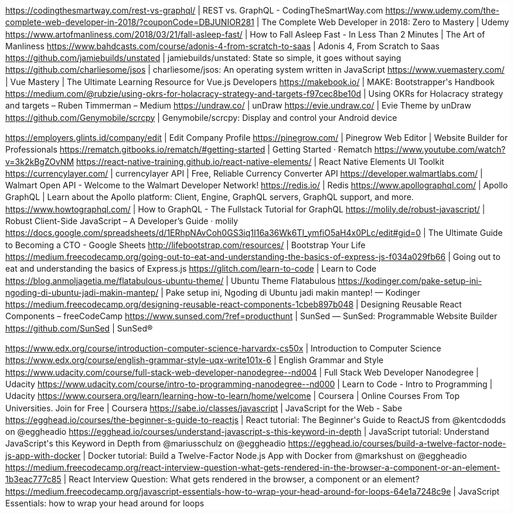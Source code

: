https://codingthesmartway.com/rest-vs-graphql/ | REST vs. GraphQL - CodingTheSmartWay.com
https://www.udemy.com/the-complete-web-developer-in-2018/?couponCode=DBJUNIOR281 | The Complete Web Developer in 2018: Zero to Mastery | Udemy
https://www.artofmanliness.com/2018/03/21/fall-asleep-fast/ | How to Fall Asleep Fast - In Less Than 2 Minutes | The Art of Manliness
https://www.bahdcasts.com/course/adonis-4-from-scratch-to-saas | Adonis 4, From Scratch to Saas
https://github.com/jamiebuilds/unstated | jamiebuilds/unstated: State so simple, it goes without saying
https://github.com/charliesome/jsos | charliesome/jsos: An operating system written in JavaScript
https://www.vuemastery.com/ | Vue Mastery | The Ultimate Learning Resource for Vue.js Developers
https://makebook.io/ | MAKE: Bootstrapper's Handbook
https://medium.com/@rubzie/using-okrs-for-holacracy-strategy-and-targets-f97cec8be10d | Using OKRs for Holacracy strategy and targets – Ruben Timmerman – Medium
https://undraw.co/ | unDraw
https://evie.undraw.co/ | Evie Theme by unDraw
https://github.com/Genymobile/scrcpy | Genymobile/scrcpy: Display and control your Android device

https://employers.glints.id/company/edit | Edit Company Profile
https://pinegrow.com/ | Pinegrow Web Editor | Website Builder for Professionals
https://rematch.gitbooks.io/rematch/#getting-started | Getting Started · Rematch
https://www.youtube.com/watch?v=3k2kBgZOvNM
https://react-native-training.github.io/react-native-elements/ | React Native Elements UI Toolkit
https://currencylayer.com/ | currencylayer API | Free, Reliable Currency Converter API
https://developer.walmartlabs.com/ | Walmart Open API - Welcome to the Walmart Developer Network!
https://redis.io/ | Redis
https://www.apollographql.com/ | Apollo GraphQL | Learn about the Apollo platform: Client, Engine, GraphQL servers, GraphQL support, and more.
https://www.howtographql.com/ | How to GraphQL - The Fullstack Tutorial for GraphQL
https://molily.de/robust-javascript/ | Robust Client-Side JavaScript – A Developer’s Guide · molily
https://docs.google.com/spreadsheets/d/1ERhpNAvCoh0GS3iq1I16a36Wk6TI_ymfiO5aH4x0PLc/edit#gid=0 | The Ultimate Guide to Becoming a CTO - Google Sheets
http://lifebootstrap.com/resources/ | Bootstrap Your Life
https://medium.freecodecamp.org/going-out-to-eat-and-understanding-the-basics-of-express-js-f034a029fb66 | Going out to eat and understanding the basics of Express.js
https://glitch.com/learn-to-code | Learn to Code
https://blog.anmoljagetia.me/flatabulous-ubuntu-theme/ | Ubuntu Theme Flatabulous
https://kodinger.com/pake-setup-ini-ngoding-di-ubuntu-jadi-makin-mantep/ | Pake setup ini, Ngoding di Ubuntu jadi makin mantep! — Kodinger
https://medium.freecodecamp.org/designing-reusable-react-components-1cbeb897b048 | Designing Reusable React Components – freeCodeCamp
https://www.sunsed.com/?ref=producthunt | SunSed — SunSed: Programmable Website Builder
https://github.com/SunSed | SunSed®

https://www.edx.org/course/introduction-computer-science-harvardx-cs50x | Introduction to Computer Science
https://www.edx.org/course/english-grammar-style-uqx-write101x-6 | English Grammar and Style
https://www.udacity.com/course/full-stack-web-developer-nanodegree--nd004 | Full Stack Web Developer Nanodegree | Udacity
https://www.udacity.com/course/intro-to-programming-nanodegree--nd000 | Learn to Code - Intro to Programming | Udacity
https://www.coursera.org/learn/learning-how-to-learn/home/welcome | Coursera | Online Courses From Top Universities. Join for Free | Coursera
https://sabe.io/classes/javascript | JavaScript for the Web - Sabe
https://egghead.io/courses/the-beginner-s-guide-to-reactjs | React tutorial: The Beginner's Guide to ReactJS from @kentcdodds on @eggheadio
https://egghead.io/courses/understand-javascript-s-this-keyword-in-depth | JavaScript tutorial: Understand JavaScript's this Keyword in Depth from @mariusschulz on @eggheadio
https://egghead.io/courses/build-a-twelve-factor-node-js-app-with-docker | Docker tutorial: Build a Twelve-Factor Node.js App with Docker from @markshust on @eggheadio
https://medium.freecodecamp.org/react-interview-question-what-gets-rendered-in-the-browser-a-component-or-an-element-1b3eac777c85 | React Interview Question: What gets rendered in the browser, a component or an element?
https://medium.freecodecamp.org/javascript-essentials-how-to-wrap-your-head-around-for-loops-64e1a7248c9e | JavaScript Essentials: how to wrap your head around for loops